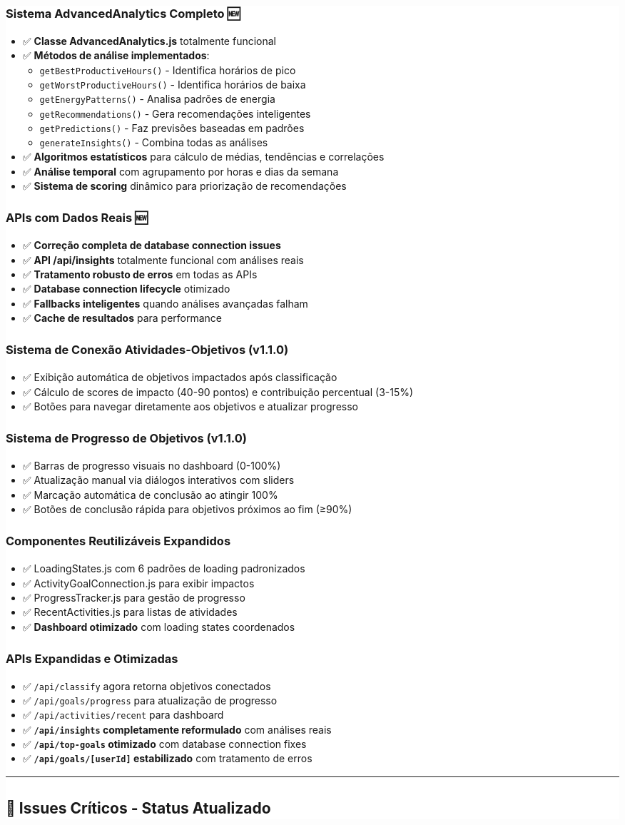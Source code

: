 ### **Sistema AdvancedAnalytics Completo** 🆕
- ✅ **Classe AdvancedAnalytics.js** totalmente funcional
- ✅ **Métodos de análise implementados**:
  - `getBestProductiveHours()` - Identifica horários de pico
  - `getWorstProductiveHours()` - Identifica horários de baixa
  - `getEnergyPatterns()` - Analisa padrões de energia
  - `getRecommendations()` - Gera recomendações inteligentes
  - `getPredictions()` - Faz previsões baseadas em padrões
  - `generateInsights()` - Combina todas as análises
- ✅ **Algoritmos estatísticos** para cálculo de médias, tendências e correlações
- ✅ **Análise temporal** com agrupamento por horas e dias da semana
- ✅ **Sistema de scoring** dinâmico para priorização de recomendações

### **APIs com Dados Reais** 🆕
- ✅ **Correção completa de database connection issues**
- ✅ **API /api/insights** totalmente funcional com análises reais
- ✅ **Tratamento robusto de erros** em todas as APIs
- ✅ **Database connection lifecycle** otimizado
- ✅ **Fallbacks inteligentes** quando análises avançadas falham
- ✅ **Cache de resultados** para performance

### **Sistema de Conexão Atividades-Objetivos** (v1.1.0)
- ✅ Exibição automática de objetivos impactados após classificação
- ✅ Cálculo de scores de impacto (40-90 pontos) e contribuição percentual (3-15%)
- ✅ Botões para navegar diretamente aos objetivos e atualizar progresso

### **Sistema de Progresso de Objetivos** (v1.1.0)
- ✅ Barras de progresso visuais no dashboard (0-100%)
- ✅ Atualização manual via diálogos interativos com sliders
- ✅ Marcação automática de conclusão ao atingir 100%
- ✅ Botões de conclusão rápida para objetivos próximos ao fim (≥90%)

### **Componentes Reutilizáveis Expandidos**
- ✅ LoadingStates.js com 6 padrões de loading padronizados
- ✅ ActivityGoalConnection.js para exibir impactos
- ✅ ProgressTracker.js para gestão de progresso
- ✅ RecentActivities.js para listas de atividades
- ✅ **Dashboard otimizado** com loading states coordenados

### **APIs Expandidas e Otimizadas**
- ✅ `/api/classify` agora retorna objetivos conectados
- ✅ `/api/goals/progress` para atualização de progresso
- ✅ `/api/activities/recent` para dashboard
- ✅ **`/api/insights` completamente reformulado** com análises reais
- ✅ **`/api/top-goals` otimizado** com database connection fixes
- ✅ **`/api/goals/[userId]` estabilizado** com tratamento de erros

---

## 🚨 Issues Críticos - Status Atualizado
